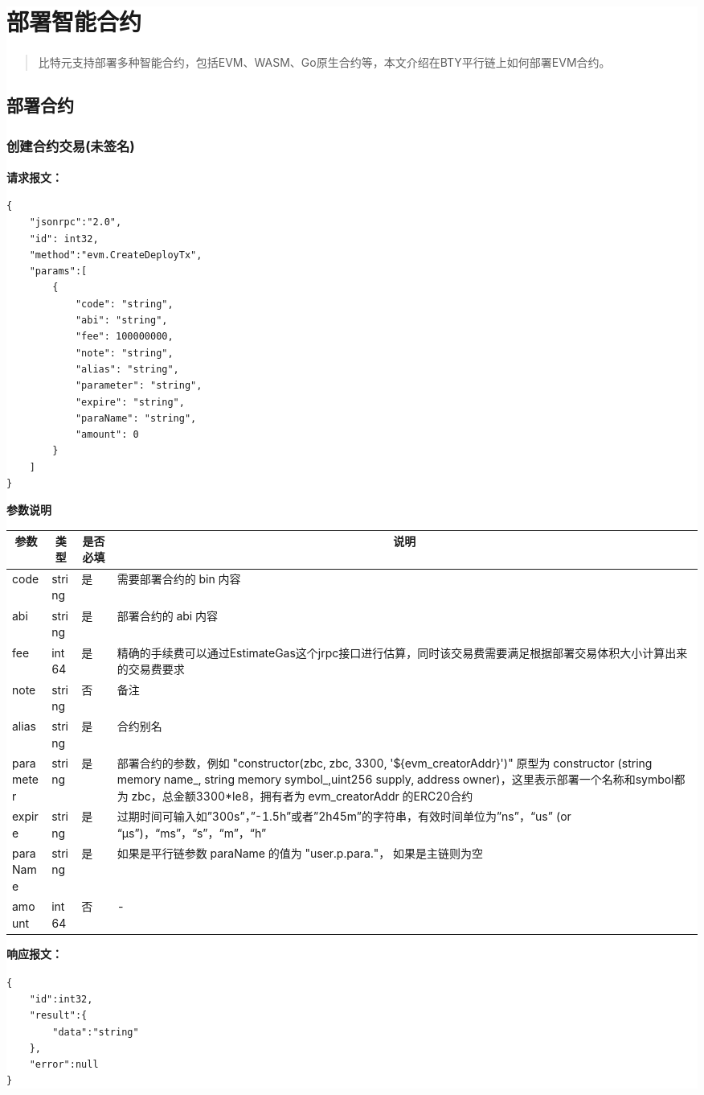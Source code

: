 # 部署智能合约  
>比特元支持部署多种智能合约，包括EVM、WASM、Go原生合约等，本文介绍在BTY平行链上如何部署EVM合约。
## 部署合约
### 创建合约交易(未签名) 
**请求报文：**
```
{
    "jsonrpc":"2.0",
    "id": int32,
    "method":"evm.CreateDeployTx",
    "params":[
		{
			"code": "string",
			"abi": "string",
			"fee": 100000000,
			"note": "string",
			"alias": "string",
			"parameter": "string",
			"expire": "string",
			"paraName": "string",
			"amount": 0
		}
	]
}
```

**参数说明**

|参数|类型|是否必填|说明|
|----|----|----|----|
|code|string|是|需要部署合约的 bin 内容|
|abi|string|是|部署合约的 abi 内容|
|fee|int64|是|精确的手续费可以通过EstimateGas这个jrpc接口进行估算，同时该交易费需要满足根据部署交易体积大小计算出来的交易费要求|
|note|string|否|备注|
|alias|string|是|合约别名|
|parameter|string|是|部署合约的参数，例如 "constructor(zbc, zbc, 3300, '${evm_creatorAddr}')" 原型为 constructor (string memory name_, string memory symbol_,uint256 supply, address owner)，这里表示部署一个名称和symbol都为 zbc，总金额3300*le8，拥有者为 evm_creatorAddr 的ERC20合约|
|expire|string|是|过期时间可输入如”300s”，”-1.5h”或者”2h45m”的字符串，有效时间单位为”ns”，“us” (or “µs”)，“ms”，“s”，“m”，“h”|
|paraName|string|是|如果是平行链参数 paraName 的值为 "user.p.para."， 如果是主链则为空|
|amount|int64|否|-|

**响应报文：**
```
{
    "id":int32,
    "result":{
        "data":"string"
    },
    "error":null
}
```
